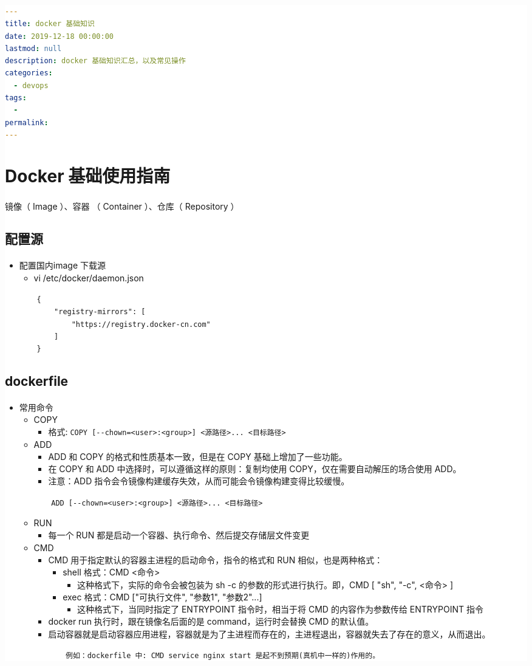 ```yaml
---
title: docker 基础知识
date: 2019-12-18 00:00:00
lastmod: null
description: docker 基础知识汇总，以及常见操作
categories: 
  - devops
tags: 
  - 
permalink:
---
```


# Docker 基础使用指南
镜像（ Image ）、容器 （ Container ）、仓库（ Repository ）


## 配置源
- 配置国内image 下载源
    + vi /etc/docker/daemon.json
    ```
        {
            "registry-mirrors": [
                "https://registry.docker-cn.com"
            ]
        }
    ```

## dockerfile
- 常用命令
    + COPY
        - 格式: ``` COPY [--chown=<user>:<group>] <源路径>... <目标路径> ```
    + ADD 
        - ADD 和 COPY 的格式和性质基本一致，但是在 COPY 基础上增加了一些功能。
        - 在 COPY 和 ADD 中选择时，可以遵循这样的原则：复制均使用 COPY，仅在需要自动解压的场合使用 ADD。
        - 注意：ADD 指令会令镜像构建缓存失效，从而可能会令镜像构建变得比较缓慢。
        ```
            ADD [--chown=<user>:<group>] <源路径>... <目标路径>
        ```
    + RUN
        - 每一个 RUN 都是启动一个容器、执行命令、然后提交存储层文件变更
    + CMD
        - CMD 用于指定默认的容器主进程的启动命令，指令的格式和 RUN 相似，也是两种格式：
            + shell 格式：CMD <命令>
                - 这种格式下，实际的命令会被包装为 sh -c 的参数的形式进行执行。即，CMD [ "sh", "-c", <命令> ]
            + exec 格式：CMD ["可执行文件", "参数1", "参数2"...]
                - 这种格式下，当同时指定了 ENTRYPOINT 指令时，相当于将 CMD 的内容作为参数传给 ENTRYPOINT 指令
        - docker run 执行时，跟在镜像名后面的是 command，运行时会替换 CMD 的默认值。
        - 启动容器就是启动容器应用进程，容器就是为了主进程而存在的，主进程退出，容器就失去了存在的意义，从而退出。
            ```
                例如：dockerfile 中: CMD service nginx start 是起不到预期(真机中一样的)作用的。
